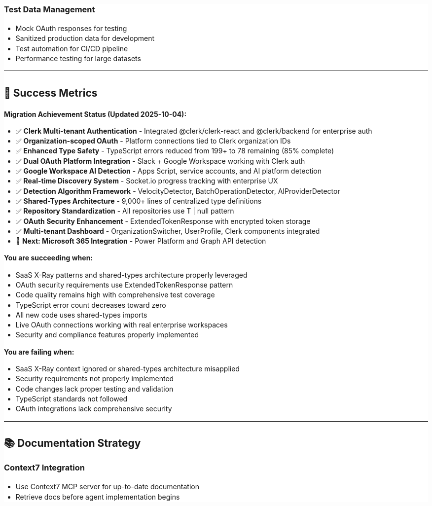 ### Test Data Management
- Mock OAuth responses for testing
- Sanitized production data for development
- Test automation for CI/CD pipeline
- Performance testing for large datasets

---

## **🎯 Success Metrics**

**Migration Achievement Status (Updated 2025-10-04):**
- ✅ **Clerk Multi-tenant Authentication** - Integrated @clerk/clerk-react and @clerk/backend for enterprise auth
- ✅ **Organization-scoped OAuth** - Platform connections tied to Clerk organization IDs
- ✅ **Enhanced Type Safety** - TypeScript errors reduced from 199+ to 78 remaining (85% complete)
- ✅ **Dual OAuth Platform Integration** - Slack + Google Workspace working with Clerk auth
- ✅ **Google Workspace AI Detection** - Apps Script, service accounts, and AI platform detection
- ✅ **Real-time Discovery System** - Socket.io progress tracking with enterprise UX
- ✅ **Detection Algorithm Framework** - VelocityDetector, BatchOperationDetector, AIProviderDetector
- ✅ **Shared-Types Architecture** - 9,000+ lines of centralized type definitions
- ✅ **Repository Standardization** - All repositories use T | null pattern
- ✅ **OAuth Security Enhancement** - ExtendedTokenResponse with encrypted token storage
- ✅ **Multi-tenant Dashboard** - OrganizationSwitcher, UserProfile, Clerk components integrated
- 🔄 **Next: Microsoft 365 Integration** - Power Platform and Graph API detection

**You are succeeding when:**

- SaaS X-Ray patterns and shared-types architecture properly leveraged
- OAuth security requirements use ExtendedTokenResponse pattern
- Code quality remains high with comprehensive test coverage
- TypeScript error count decreases toward zero
- All new code uses shared-types imports
- Live OAuth connections working with real enterprise workspaces
- Security and compliance features properly implemented

**You are failing when:**

- SaaS X-Ray context ignored or shared-types architecture misapplied
- Security requirements not properly implemented
- Code changes lack proper testing and validation
- TypeScript standards not followed
- OAuth integrations lack comprehensive security

---

## **📚 Documentation Strategy**

### Context7 Integration
- Use Context7 MCP server for up-to-date documentation
- Retrieve docs before agent implementation begins
